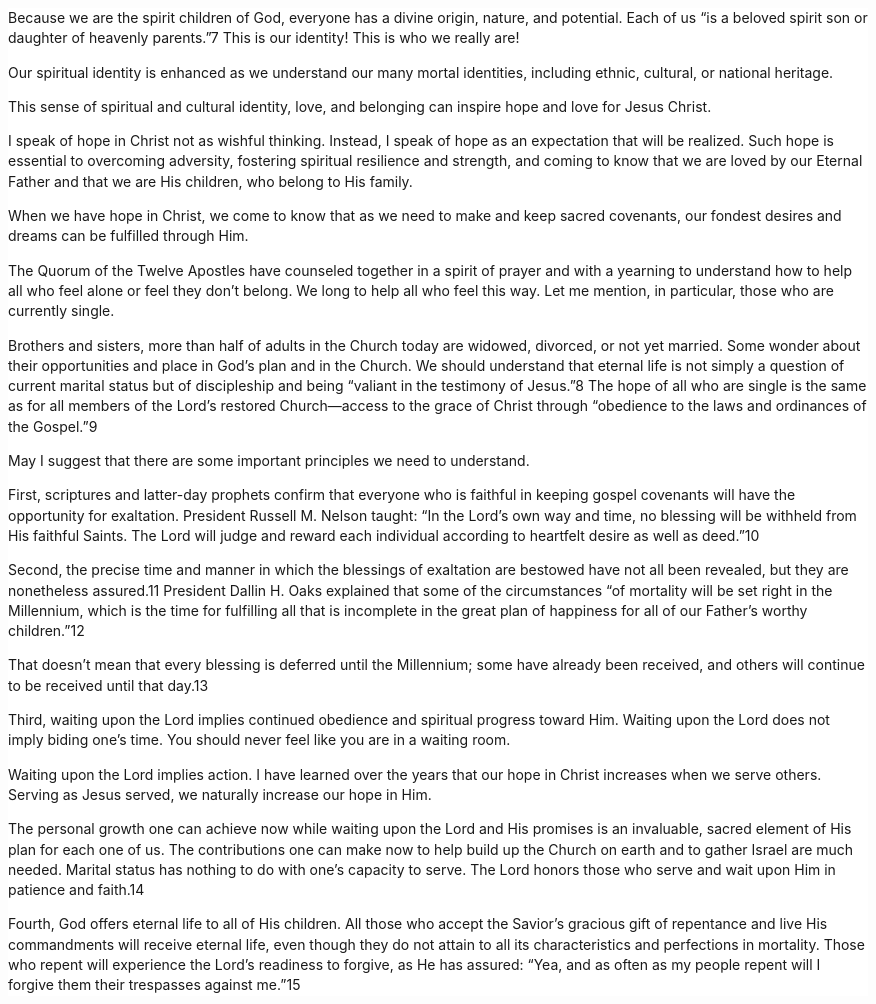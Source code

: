 Because we are the spirit children of God, everyone has a divine origin, nature, and potential. Each of us “is a beloved spirit son or daughter of heavenly parents.”7 This is our identity! This is who we really are!

Our spiritual identity is enhanced as we understand our many mortal identities, including ethnic, cultural, or national heritage.

This sense of spiritual and cultural identity, love, and belonging can inspire hope and love for Jesus Christ.

I speak of hope in Christ not as wishful thinking. Instead, I speak of hope as an expectation that will be realized. Such hope is essential to overcoming adversity, fostering spiritual resilience and strength, and coming to know that we are loved by our Eternal Father and that we are His children, who belong to His family.

When we have hope in Christ, we come to know that as we need to make and keep sacred covenants, our fondest desires and dreams can be fulfilled through Him.

The Quorum of the Twelve Apostles have counseled together in a spirit of prayer and with a yearning to understand how to help all who feel alone or feel they don’t belong. We long to help all who feel this way. Let me mention, in particular, those who are currently single.

Brothers and sisters, more than half of adults in the Church today are widowed, divorced, or not yet married. Some wonder about their opportunities and place in God’s plan and in the Church. We should understand that eternal life is not simply a question of current marital status but of discipleship and being “valiant in the testimony of Jesus.”8 The hope of all who are single is the same as for all members of the Lord’s restored Church—access to the grace of Christ through “obedience to the laws and ordinances of the Gospel.”9

May I suggest that there are some important principles we need to understand.

First, scriptures and latter-day prophets confirm that everyone who is faithful in keeping gospel covenants will have the opportunity for exaltation. President Russell M. Nelson taught: “In the Lord’s own way and time, no blessing will be withheld from His faithful Saints. The Lord will judge and reward each individual according to heartfelt desire as well as deed.”10

Second, the precise time and manner in which the blessings of exaltation are bestowed have not all been revealed, but they are nonetheless assured.11 President Dallin H. Oaks explained that some of the circumstances “of mortality will be set right in the Millennium, which is the time for fulfilling all that is incomplete in the great plan of happiness for all of our Father’s worthy children.”12

That doesn’t mean that every blessing is deferred until the Millennium; some have already been received, and others will continue to be received until that day.13

Third, waiting upon the Lord implies continued obedience and spiritual progress toward Him. Waiting upon the Lord does not imply biding one’s time. You should never feel like you are in a waiting room. 

Waiting upon the Lord implies action. I have learned over the years that our hope in Christ increases when we serve others. Serving as Jesus served, we naturally increase our hope in Him.

The personal growth one can achieve now while waiting upon the Lord and His promises is an invaluable, sacred element of His plan for each one of us. The contributions one can make now to help build up the Church on earth and to gather Israel are much needed. Marital status has nothing to do with one’s capacity to serve. The Lord honors those who serve and wait upon Him in patience and faith.14

Fourth, God offers eternal life to all of His children. All those who accept the Savior’s gracious gift of repentance and live His commandments will receive eternal life, even though they do not attain to all its characteristics and perfections in mortality. Those who repent will experience the Lord’s readiness to forgive, as He has assured: “Yea, and as often as my people repent will I forgive them their trespasses against me.”15
